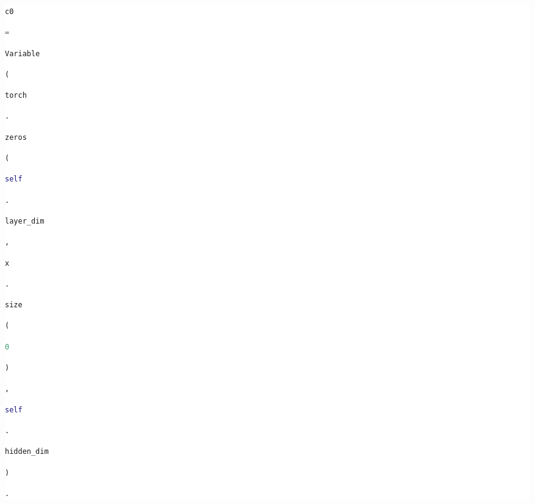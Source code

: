```python
c0
```
```python
=
```
```python
Variable
```
```python
(
```
```python
torch
```
```python
.
```
```python
zeros
```
```python
(
```
```python
self
```
```python
.
```
```python
layer_dim
```
```python
,
```
```python
x
```
```python
.
```
```python
size
```
```python
(
```
```python
0
```
```python
)
```
```python
,
```
```python
self
```
```python
.
```
```python
hidden_dim
```
```python
)
```
```python
.
```
```python
```